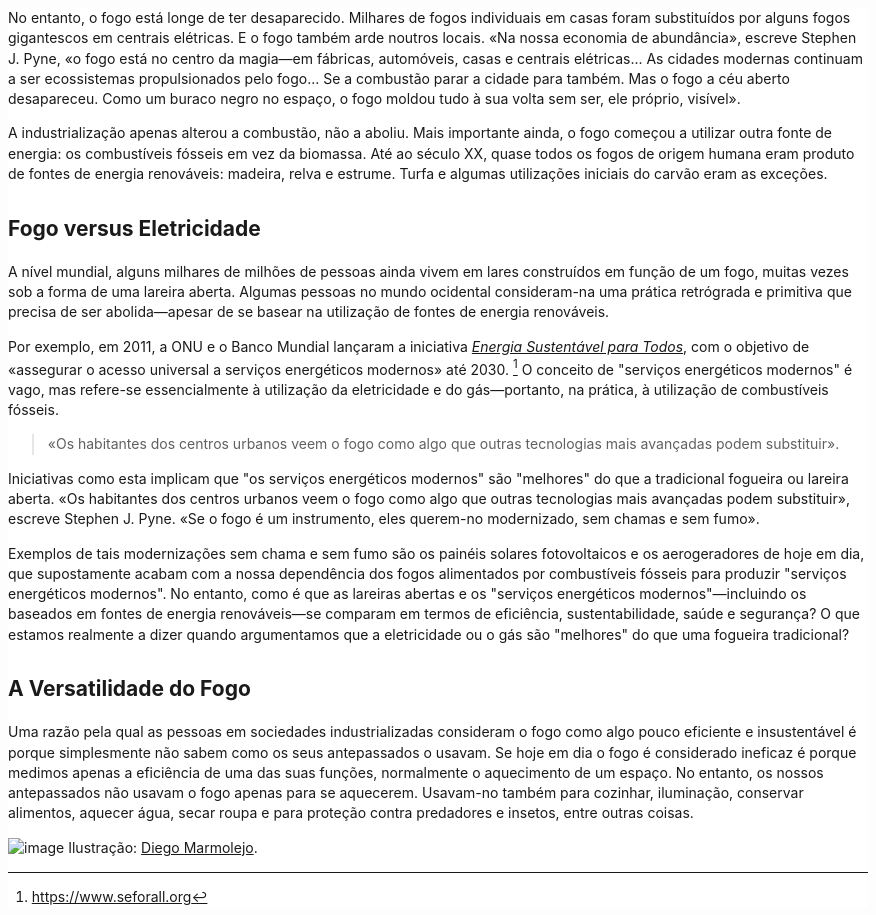 No entanto, o fogo está longe de ter desaparecido. Milhares de fogos individuais em casas foram substituídos por alguns fogos gigantescos em centrais elétricas. E o fogo também arde noutros locais. «Na nossa economia de abundância», escreve Stephen J. Pyne, «o fogo está no centro da magia—em fábricas, automóveis, casas e centrais elétricas... As cidades modernas continuam a ser ecossistemas propulsionados pelo fogo... Se a combustão parar a cidade para também. Mas o fogo a céu aberto desapareceu. Como um buraco negro no espaço, o fogo moldou tudo à sua volta sem ser, ele próprio, visível».

A industrialização apenas alterou a combustão, não a aboliu. Mais importante ainda, o fogo começou a utilizar outra fonte de energia: os combustíveis fósseis em vez da biomassa. Até ao século XX, quase todos os fogos de origem humana eram produto de fontes de energia renováveis: madeira, relva e estrume. Turfa e algumas utilizações iniciais do carvão eram as exceções.

## Fogo versus Eletricidade

A nível mundial, alguns milhares de milhões de pessoas ainda vivem em lares construídos em função de um fogo, muitas vezes sob a forma de uma lareira aberta. Algumas pessoas no mundo ocidental consideram-na uma prática retrógrada e primitiva que precisa de ser abolida—apesar de se basear na utilização de fontes de energia renováveis. 

Por exemplo, em 2011, a ONU e o Banco Mundial lançaram a iniciativa [*Energia Sustentável para Todos*](https://www.seforall.org/), com o objetivo de «assegurar o acesso universal a serviços energéticos modernos» até 2030. [^5] O conceito de "serviços energéticos modernos" é vago, mas refere-se essencialmente à utilização da eletricidade e do gás—portanto, na prática, à utilização de combustíveis fósseis.

> «Os habitantes dos centros urbanos veem o fogo como algo que outras tecnologias mais avançadas podem substituir».

Iniciativas como esta implicam que "os serviços energéticos modernos" são "melhores" do que a tradicional fogueira ou lareira aberta. «Os habitantes dos centros urbanos veem o fogo como algo que outras tecnologias mais avançadas podem substituir», escreve Stephen J. Pyne. «Se o fogo é um instrumento, eles querem-no modernizado, sem chamas e sem fumo».

Exemplos de tais modernizações sem chama e sem fumo são os painéis solares fotovoltaicos e os aerogeradores de hoje em dia, que supostamente acabam com a nossa dependência dos fogos alimentados por combustíveis fósseis para produzir "serviços energéticos modernos". No entanto, como é que as lareiras abertas e os "serviços energéticos modernos"—incluindo os baseados em fontes de energia renováveis—se comparam em termos de eficiência, sustentabilidade, saúde e segurança? O que estamos realmente a dizer quando argumentamos que a eletricidade ou o gás são "melhores" do que uma fogueira tradicional?

## A Versatilidade do Fogo

Uma razão pela qual as pessoas em sociedades industrializadas consideram o fogo como algo pouco eficiente e insustentável é porque simplesmente não sabem como os seus antepassados o usavam. Se hoje em dia o fogo é considerado ineficaz é porque medimos apenas a eficiência de uma das suas funções, normalmente o aquecimento de um espaço. No entanto, os nossos antepassados não usavam o fogo apenas para se aquecerem. Usavam-no também para cozinhar, iluminação, conservar alimentos, aquecer água, secar roupa e para proteção contra predadores e insetos, entre outras coisas.

![image](/images/hairdryer.jpg)
Ilustração: [Diego Marmolejo](https://www.instagram.com/ddidak/). 


[^1]: Roebroeks, Wil, and Paola Villa. "On the earliest evidence for habitual use of fire in Europe.". Proceedings of the National Academy of Sciences 108.13 (2011): 5209-5214.
[^2]: Berna, Francesco, et al. "Microstratigraphic evidence of in situ fire in the Acheulean strata of Wonderwerk Cave, Northern Cape province, South Africa." Proceedings of the National Academy of Sciences 109.20 (2012): E1215-E1220.
[^3]: Fernández, Guillén, and Luis Fernández-Galiano. Fire and memory: on architecture and energy. Mit Press, 2000.
[^4]: Pyne, Stephen J. Fire: a brief history. University of Washington Press, 2019.
[^5]: https://www.seforall.org
[^6]: Collins Cromley, Elizabeth. The food axis: cooking, eating, and the architecture of American houses. University of Virginia Press, 2010.
[^7]: Ao contrário dos fogões e fornos eléctricos ou a gás actuais, um fogo não tem botões para controlar a sua temperatura. Para ferver e fervilhar, penduravam-se as panelas num pequeno guindaste que permitia levantar ou baixá-las. Nos fornos, os cozinheiros decidiam cozer primeiro tartes ou pão, enquanto o forno estava o mais quente possível, depois, sucessivamente à medida que o forno arrefecia, pão de gengibre, cremes, depois os grãos podiam ser colocados a secar. [6]
[^8]: Marcoux, Paula. Cooking with fire: From roasting on a spit to baking in a tannur, rediscovered techniques and recipes that capture the flavors of wood-fired cooking. Storey Publishing, 2014.
[^9]: Hough, Walter. Fire as an agent in human culture. No. 139. Govt. print. Off., 1926.
[^10]: A fonte de energia para estas chamas espalhadas era madeira, resina, cera, gordura, graxa ou óleo. As necessidades de concentração e posicionamento especial da fonte de iluminação estimularam a invenção de pegas, braquetes e bases. [9]
[^11]: Heating people, not spaces: restoring the old way of warming, Kris De Decker, Low-tech Magazine, 2016.
[^12]: History of ironing, Old & Interesting, retrieved December 26, 2019. 
[^13]: Energy consumption and use by households, Eurostat, 2019. 
[^14]: Rijal, H. B., and H. Yoshida. "Investigation and evaluation of firewood consumption in traditional houses in Nepal." Proceedings: Indoor Air (2002): 1000-1005.
[^15]: O valor energético de 1 m3 de madeira depende também do tipo de madeira e da forma como esta é empilhada. Comparei maçãs com maçãs enquanto foi possível, mas nem sempre foi o caso, pelo que o resultado é apenas uma estimativa aproximada.
[^16]: A utilização anual de lenha na Áustria do século XVIII (Caríntia) era limitada a 35 m3 por agregado familiar. Fonte: Peter, Sieferle Rolf. A floresta subterrânea. Cambridge: The White Horse Press, 2001.
[^17]: Rijal, Hom Bahadur. "Firewood Consumption in Nepal." Sustainable Houses and Living in the Hot-Humid Climates of Asia. Springer, Singapore, 2018. 335-344.
[^18]: Os resultados são de 0,5 a 2 m3 de firewoord *per capita* por ano, que converti para 2,5 a 10 GJ de energia *per capita* por ano.
